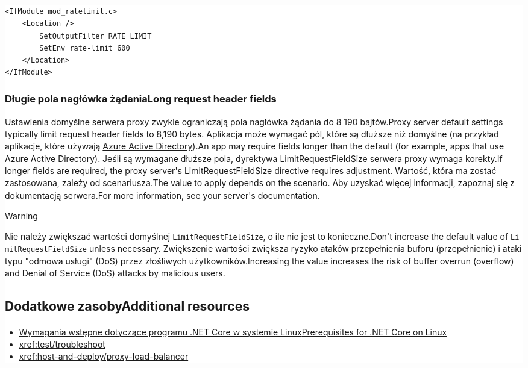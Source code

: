 ```
<IfModule mod_ratelimit.c>
    <Location />
        SetOutputFilter RATE_LIMIT
        SetEnv rate-limit 600
    </Location>
</IfModule>
```

### <a name="long-request-header-fields"></a><span data-ttu-id="0b1e5-273">Długie pola nagłówka żądania</span><span class="sxs-lookup"><span data-stu-id="0b1e5-273">Long request header fields</span></span>

<span data-ttu-id="0b1e5-274">Ustawienia domyślne serwera proxy zwykle ograniczają pola nagłówka żądania do 8 190 bajtów.</span><span class="sxs-lookup"><span data-stu-id="0b1e5-274">Proxy server default settings typically limit request header fields to 8,190 bytes.</span></span> <span data-ttu-id="0b1e5-275">Aplikacja może wymagać pól, które są dłuższe niż domyślne (na przykład aplikacje, które używają [Azure Active Directory](https://azure.microsoft.com/services/active-directory/)).</span><span class="sxs-lookup"><span data-stu-id="0b1e5-275">An app may require fields longer than the default (for example, apps that use [Azure Active Directory](https://azure.microsoft.com/services/active-directory/)).</span></span> <span data-ttu-id="0b1e5-276">Jeśli są wymagane dłuższe pola, dyrektywa [LimitRequestFieldSize](https://httpd.apache.org/docs/2.4/mod/core.html#LimitRequestFieldSize) serwera proxy wymaga korekty.</span><span class="sxs-lookup"><span data-stu-id="0b1e5-276">If longer fields are required, the proxy server's [LimitRequestFieldSize](https://httpd.apache.org/docs/2.4/mod/core.html#LimitRequestFieldSize) directive requires adjustment.</span></span> <span data-ttu-id="0b1e5-277">Wartość, która ma zostać zastosowana, zależy od scenariusza.</span><span class="sxs-lookup"><span data-stu-id="0b1e5-277">The value to apply depends on the scenario.</span></span> <span data-ttu-id="0b1e5-278">Aby uzyskać więcej informacji, zapoznaj się z dokumentacją serwera.</span><span class="sxs-lookup"><span data-stu-id="0b1e5-278">For more information, see your server's documentation.</span></span>

> [!WARNING]
> <span data-ttu-id="0b1e5-279">Nie należy zwiększać wartości domyślnej `LimitRequestFieldSize`, o ile nie jest to konieczne.</span><span class="sxs-lookup"><span data-stu-id="0b1e5-279">Don't increase the default value of `LimitRequestFieldSize` unless necessary.</span></span> <span data-ttu-id="0b1e5-280">Zwiększenie wartości zwiększa ryzyko ataków przepełnienia buforu (przepełnienie) i ataki typu "odmowa usługi" (DoS) przez złośliwych użytkowników.</span><span class="sxs-lookup"><span data-stu-id="0b1e5-280">Increasing the value increases the risk of buffer overrun (overflow) and Denial of Service (DoS) attacks by malicious users.</span></span>

## <a name="additional-resources"></a><span data-ttu-id="0b1e5-281">Dodatkowe zasoby</span><span class="sxs-lookup"><span data-stu-id="0b1e5-281">Additional resources</span></span>

* [<span data-ttu-id="0b1e5-282">Wymagania wstępne dotyczące programu .NET Core w systemie Linux</span><span class="sxs-lookup"><span data-stu-id="0b1e5-282">Prerequisites for .NET Core on Linux</span></span>](/dotnet/core/linux-prerequisites)
* <xref:test/troubleshoot>
* <xref:host-and-deploy/proxy-load-balancer>
